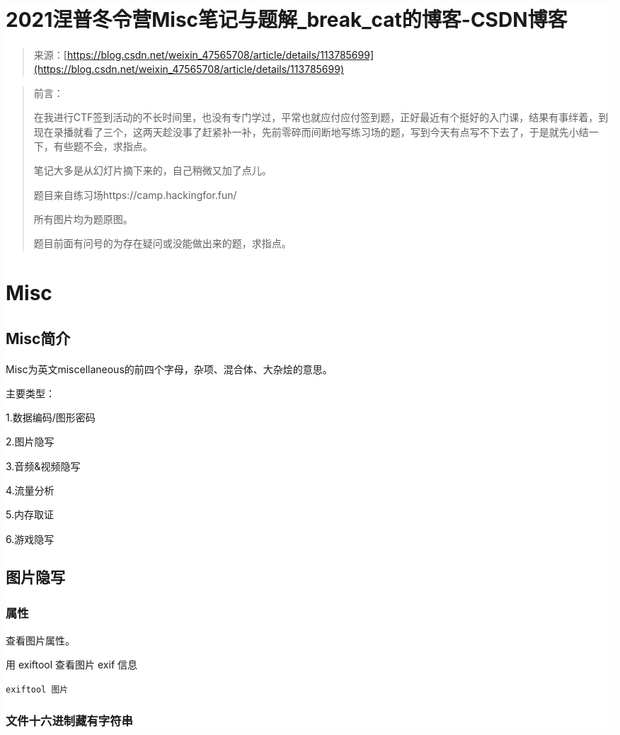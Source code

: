

# 2021涅普冬令营Misc笔记与题解_break_cat的博客-CSDN博客

> 来源：[https://blog.csdn.net/weixin_47565708/article/details/113785699](https://blog.csdn.net/weixin_47565708/article/details/113785699)

> 前言：
> 
> 在我进行CTF签到活动的不长时间里，也没有专门学过，平常也就应付应付签到题，正好最近有个挺好的入门课，结果有事绊着，到现在录播就看了三个，这两天趁没事了赶紧补一补，先前零碎而间断地写练习场的题，写到今天有点写不下去了，于是就先小结一下，有些题不会，求指点。
> 
> 笔记大多是从幻灯片摘下来的，自己稍微又加了点儿。
> 
> 题目来自练习场https://camp.hackingfor.fun/
> 
> 所有图片均为题原图。
> 
> 题目前面有问号的为存在疑问或没能做出来的题，求指点。

# Misc

## Misc简介

Misc为英文miscellaneous的前四个字母，杂项、混合体、大杂烩的意思。

主要类型：

1.数据编码/图形密码

2.图片隐写

3.音频&视频隐写

4.流量分析

5.内存取证

6.游戏隐写

## 图片隐写

### 属性

查看图片属性。

用 exiftool 查看图片 exif 信息

```
exiftool 图片 
```

### 文件十六进制藏有字符串
